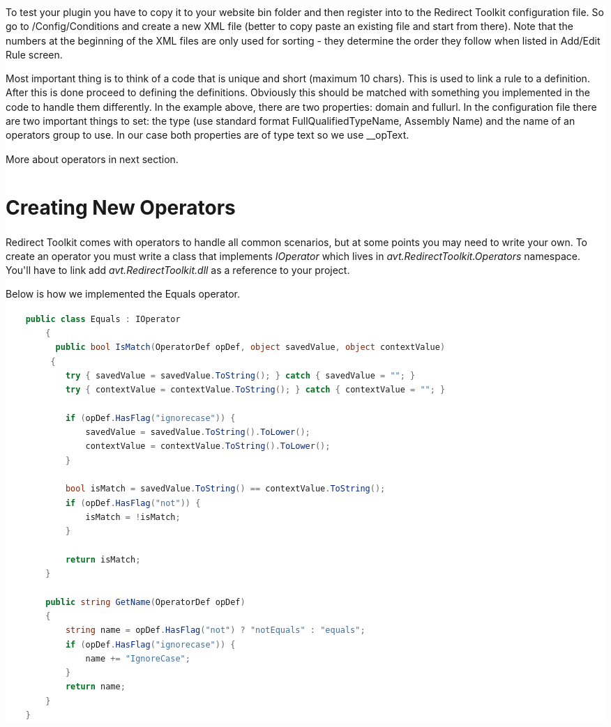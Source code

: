 To test your plugin you have to copy it to your website bin folder and then register into to the Redirect Toolkit configuration file. So go to /Config/Conditions and create a new XML file (better to copy paste an existing file and start from there). Note that the numbers at the beginning of the XML files are only used for sorting - they determine the order they follow when listed in Add/Edit Rule screen.

Most important thing is to think of a code that is unique and short (maximum 10 chars). This is used to link a rule to a definition. After this is done proceed to defining the definitions. Obviously this should be matched with something you implemented in the code to handle them differently. In the example above, there are two properties: domain and fullurl. In the configuration file there are two important things to set: the type (use standard format FullQualifiedTypeName, Assembly Name) and the name of an operators group to use. In our case both properties are of type text so we use __opText.

More about operators in next section.

# Creating New Operators

Redirect Toolkit comes with operators to handle all common scenarios, but at some points you may need to write your own. To create an operator you must write a class that implements *IOperator* which lives in *avt.RedirectToolkit.Operators* namespace. You'll have to link add *avt.RedirectToolkit.dll* as a reference to your project.

Below is how we implemented the Equals operator.

```cs
    public class Equals : IOperator
        {
          public bool IsMatch(OperatorDef opDef, object savedValue, object contextValue)
         {
            try { savedValue = savedValue.ToString(); } catch { savedValue = ""; }
            try { contextValue = contextValue.ToString(); } catch { contextValue = ""; }

            if (opDef.HasFlag("ignorecase")) {
                savedValue = savedValue.ToString().ToLower();
                contextValue = contextValue.ToString().ToLower();
            }

            bool isMatch = savedValue.ToString() == contextValue.ToString();
            if (opDef.HasFlag("not")) {
                isMatch = !isMatch;
            }

            return isMatch;
        }

        public string GetName(OperatorDef opDef)
        {
            string name = opDef.HasFlag("not") ? "notEquals" : "equals";
            if (opDef.HasFlag("ignorecase")) {
                name += "IgnoreCase";
            }
            return name;
        }
    }
```
